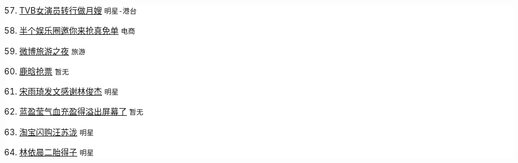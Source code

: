 57. [TVB女演员转行做月嫂](https://m.weibo.cn/search?containerid=100103type%3D1%26t%3D10%26q%3D%23TVB%E5%A5%B3%E6%BC%94%E5%91%98%E8%BD%AC%E8%A1%8C%E5%81%9A%E6%9C%88%E5%AB%82%23&stream_entry_id=31&isnewpage=1&extparam=seat%3D1%26flag%3D1%26lcate%3D5001%26stream_entry_id%3D31%26filter_type%3Drealtimehot%26pos%3D51%26dgr%3D0%26cate%3D5001%26c_type%3D31%26band_rank%3D50%26realpos%3D50%26q%3D%2523TVB%25E5%25A5%25B3%25E6%25BC%2594%25E5%2591%2598%25E8%25BD%25AC%25E8%25A1%258C%25E5%2581%259A%25E6%259C%2588%25E5%25AB%2582%2523%26display_time%3D1750078674%26pre_seqid%3D1750078674232044513201) `明星-港台` 

58. [半个娱乐圈邀你来抢真免单](https://m.weibo.cn/search?containerid=100103type%3D1%26t%3D10%26q%3D%23%E5%8D%8A%E4%B8%AA%E5%A8%B1%E4%B9%90%E5%9C%88%E9%82%80%E4%BD%A0%E6%9D%A5%E6%8A%A2%E7%9C%9F%E5%85%8D%E5%8D%95%23&stream_entry_id=31&isnewpage=1&extparam=seat%3D1%26adid%3D290159%26c_type%3D31%26filter_type%3Drealtimehot%26q%3D%2523%25E5%258D%258A%25E4%25B8%25AA%25E5%25A8%25B1%25E4%25B9%2590%25E5%259C%2588%25E9%2582%2580%25E4%25BD%25A0%25E6%259D%25A5%25E6%258A%25A2%25E7%259C%259F%25E5%2585%258D%25E5%258D%2595%2523%26dgr%3D0%26band_rank%3D4%26is_ad_pos%3D1%26stream_entry_id%3D31%26topic_ad%3D1%26lcate%3D5001%26cate%3D5001%26pos%3D3%26display_time%3D1750073109%26pre_seqid%3D1750073109913044840546) `电商` 

59. [微博旅游之夜](https://m.weibo.cn/search?containerid=100103type%3D1%26t%3D10%26q%3D%23%E5%BE%AE%E5%8D%9A%E6%97%85%E6%B8%B8%E4%B9%8B%E5%A4%9C%23&stream_entry_id=31&isnewpage=1&extparam=seat%3D1%26adid%3D290292%26c_type%3D31%26filter_type%3Drealtimehot%26q%3D%2523%25E5%25BE%25AE%25E5%258D%259A%25E6%2597%2585%25E6%25B8%25B8%25E4%25B9%258B%25E5%25A4%259C%2523%26dgr%3D0%26band_rank%3D7%26stream_entry_id%3D31%26pos%3D7%26lcate%3D5001%26is_ad_pos%3D1%26cate%3D5001%26display_time%3D1750073109%26pre_seqid%3D1750073109913044840546) `旅游` 

60. [鹿晗抢票](https://m.weibo.cn/search?containerid=100103type%3D1%26t%3D10%26q%3D%E9%B9%BF%E6%99%97%E6%8A%A2%E7%A5%A8&stream_entry_id=31&isnewpage=1&extparam=seat%3D1%26lcate%3D5001%26flag%3D1%26filter_type%3Drealtimehot%26q%3D%25E9%25B9%25BF%25E6%2599%2597%25E6%258A%25A2%25E7%25A5%25A8%26cate%3D5001%26band_rank%3D7%26realpos%3D7%26stream_entry_id%3D31%26pos%3D8%26c_type%3D31%26dgr%3D0%26display_time%3D1750073109%26pre_seqid%3D1750073109913044840546) `暂无` 

61. [宋雨琦发文感谢林俊杰](https://m.weibo.cn/search?containerid=100103type%3D1%26t%3D10%26q%3D%23%E5%AE%8B%E9%9B%A8%E7%90%A6%E5%8F%91%E6%96%87%E6%84%9F%E8%B0%A2%E6%9E%97%E4%BF%8A%E6%9D%B0%23&stream_entry_id=31&isnewpage=1&extparam=seat%3D1%26lcate%3D5001%26flag%3D0%26filter_type%3Drealtimehot%26q%3D%2523%25E5%25AE%258B%25E9%259B%25A8%25E7%2590%25A6%25E5%258F%2591%25E6%2596%2587%25E6%2584%259F%25E8%25B0%25A2%25E6%259E%2597%25E4%25BF%258A%25E6%259D%25B0%2523%26cate%3D5001%26band_rank%3D9%26realpos%3D9%26stream_entry_id%3D31%26pos%3D10%26c_type%3D31%26dgr%3D0%26display_time%3D1750073109%26pre_seqid%3D1750073109913044840546) `明星` 

62. [蓝盈莹气血充盈得溢出屏幕了](https://m.weibo.cn/search?containerid=100103type%3D1%26t%3D10%26q%3D%E8%93%9D%E7%9B%88%E8%8E%B9%E6%B0%94%E8%A1%80%E5%85%85%E7%9B%88%E5%BE%97%E6%BA%A2%E5%87%BA%E5%B1%8F%E5%B9%95%E4%BA%86&stream_entry_id=31&isnewpage=1&extparam=seat%3D1%26lcate%3D5001%26flag%3D2%26filter_type%3Drealtimehot%26q%3D%25E8%2593%259D%25E7%259B%2588%25E8%258E%25B9%25E6%25B0%2594%25E8%25A1%2580%25E5%2585%2585%25E7%259B%2588%25E5%25BE%2597%25E6%25BA%25A2%25E5%2587%25BA%25E5%25B1%258F%25E5%25B9%2595%25E4%25BA%2586%26cate%3D5001%26band_rank%3D13%26realpos%3D13%26stream_entry_id%3D31%26pos%3D14%26c_type%3D31%26dgr%3D0%26display_time%3D1750073109%26pre_seqid%3D1750073109913044840546) `暂无` 

63. [淘宝闪购汪苏泷](https://m.weibo.cn/search?containerid=100103type%3D1%26t%3D10%26q%3D%23%E6%B7%98%E5%AE%9D%E9%97%AA%E8%B4%AD%E6%B1%AA%E8%8B%8F%E6%B3%B7%23&stream_entry_id=31&isnewpage=1&extparam=seat%3D1%26lcate%3D5001%26flag%3D1%26filter_type%3Drealtimehot%26q%3D%2523%25E6%25B7%2598%25E5%25AE%259D%25E9%2597%25AA%25E8%25B4%25AD%25E6%25B1%25AA%25E8%258B%258F%25E6%25B3%25B7%2523%26cate%3D5001%26band_rank%3D15%26realpos%3D15%26stream_entry_id%3D31%26adid%3D290290%26pos%3D16%26c_type%3D31%26dgr%3D0%26display_time%3D1750073109%26pre_seqid%3D1750073109913044840546) `明星` 

64. [林依晨二胎得子](https://m.weibo.cn/search?containerid=100103type%3D1%26t%3D10%26q%3D%23%E6%9E%97%E4%BE%9D%E6%99%A8%E4%BA%8C%E8%83%8E%E5%BE%97%E5%AD%90%23&stream_entry_id=31&isnewpage=1&extparam=seat%3D1%26lcate%3D5001%26flag%3D2%26filter_type%3Drealtimehot%26q%3D%2523%25E6%259E%2597%25E4%25BE%259D%25E6%2599%25A8%25E4%25BA%258C%25E8%2583%258E%25E5%25BE%2597%25E5%25AD%2590%2523%26cate%3D5001%26band_rank%3D18%26realpos%3D18%26stream_entry_id%3D31%26pos%3D19%26c_type%3D31%26dgr%3D0%26display_time%3D1750073109%26pre_seqid%3D1750073109913044840546) `明星` 
